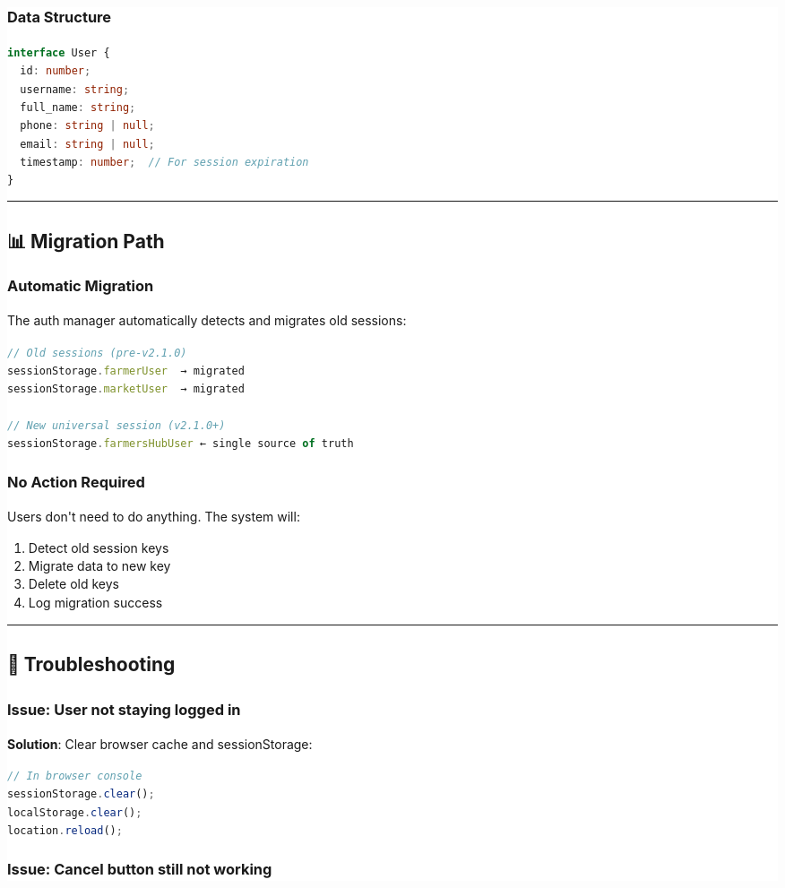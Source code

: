 ### Data Structure

```typescript
interface User {
  id: number;
  username: string;
  full_name: string;
  phone: string | null;
  email: string | null;
  timestamp: number;  // For session expiration
}
```

---

## 📊 Migration Path

### Automatic Migration

The auth manager automatically detects and migrates old sessions:

```javascript
// Old sessions (pre-v2.1.0)
sessionStorage.farmerUser  → migrated
sessionStorage.marketUser  → migrated

// New universal session (v2.1.0+)
sessionStorage.farmersHubUser ← single source of truth
```

### No Action Required

Users don't need to do anything. The system will:
1. Detect old session keys
2. Migrate data to new key
3. Delete old keys
4. Log migration success

---

## 🐛 Troubleshooting

### Issue: User not staying logged in

**Solution**: Clear browser cache and sessionStorage:
```javascript
// In browser console
sessionStorage.clear();
localStorage.clear();
location.reload();
```

### Issue: Cancel button still not working

